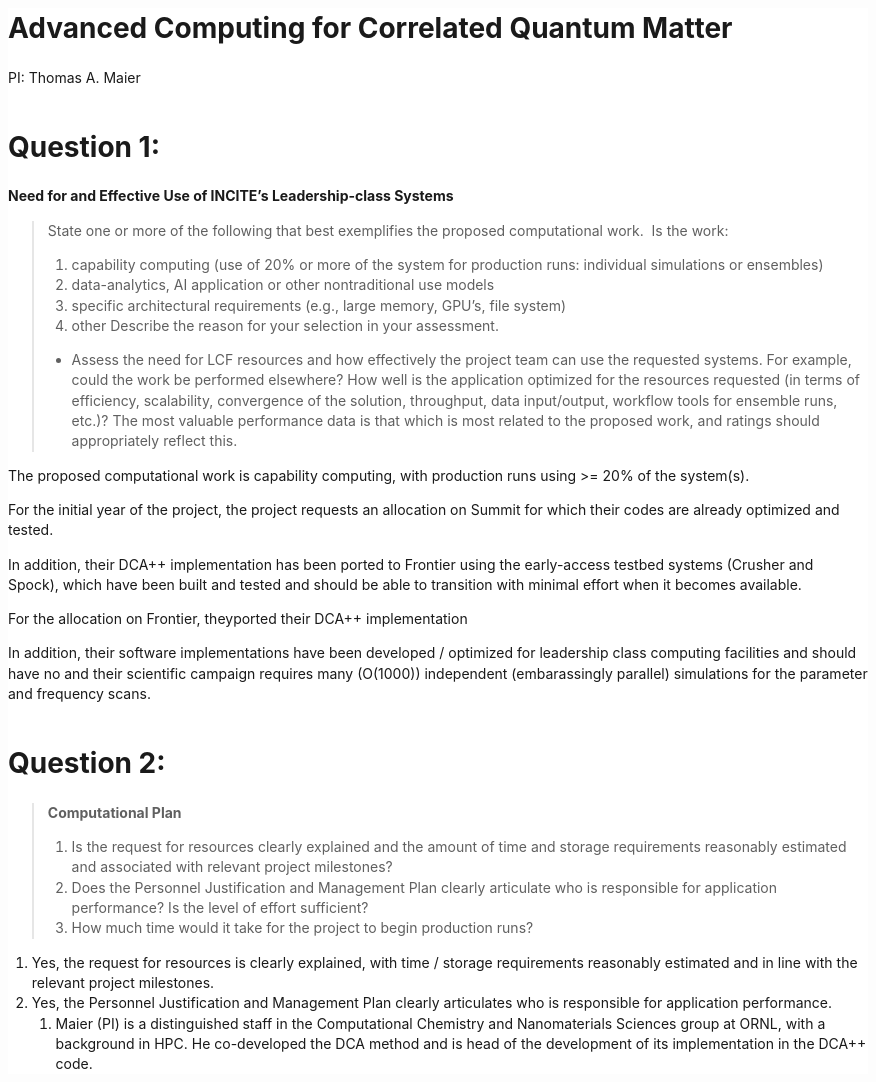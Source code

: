 # Advanced Computing for Correlated Quantum Matter

PI: Thomas A. Maier

# Question 1: 
**Need for and Effective Use of INCITE’s Leadership-class Systems**

> State one or more of the following that best exemplifies the proposed computational work.  Is the work: 
>  1.  capability computing (use of 20% or more of the system for production runs: individual simulations or ensembles)
>  2.  data-analytics, AI application or other nontraditional use models
>  3.  specific architectural requirements (e.g., large memory, GPU’s, file system)
>  4.  other 
> Describe the reason for your selection in your assessment. 
>  - Assess the need for LCF resources and how effectively the project team can use the requested systems. For example, could the work be performed elsewhere? How well is the application optimized for the resources requested (in terms of efficiency, scalability, convergence of the solution, throughput, data input/output, workflow tools for ensemble runs, etc.)? The most valuable performance data is that which is most related to the proposed work, and ratings should appropriately reflect this.

The proposed computational work is capability computing, with production runs using >= 20% of the system(s).

For the initial year of the project, the project requests an allocation on Summit for which their codes are already optimized and tested.

In addition, their DCA++ implementation has been ported to Frontier using the early-access testbed systems (Crusher and Spock), which have been built and tested and should be able to transition with minimal effort when it becomes available.

For the allocation on Frontier, theyported their DCA++ implementation

In addition, their software implementations have been developed / optimized for leadership class computing facilities and should have no 
and their scientific campaign requires many (O(1000)) independent (embarassingly parallel) simulations for the parameter and frequency scans. 

# Question 2:
>**Computational Plan** 
> 1.  Is the request for resources clearly explained and the amount of time and storage requirements reasonably estimated and associated with relevant project milestones?
> 2.  Does the Personnel Justification and Management Plan clearly articulate who is responsible for application performance? Is the level of effort sufficient?
> 3.  How much time would it take for the project to begin production runs?

1. Yes, the request for resources is clearly explained, with time / storage requirements reasonably estimated and in line with the relevant project milestones.
2. Yes, the Personnel Justification and Management Plan clearly articulates who is responsible for application performance.
	1. Maier (PI) is a distinguished staff in the Computational Chemistry and Nanomaterials Sciences group at ORNL, with a background in HPC. He co-developed the DCA method and is head of the development of its implementation in the DCA++ code.
